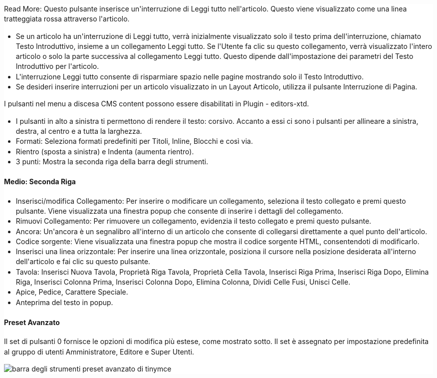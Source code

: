 Read More: Questo pulsante inserisce un'interruzione di Leggi tutto nell'articolo. Questo
viene visualizzato come una linea tratteggiata rossa attraverso l'articolo.

- Se un articolo ha un'interruzione di Leggi tutto, verrà inizialmente visualizzato solo il testo prima dell'interruzione, chiamato Testo Introduttivo, insieme a un collegamento Leggi tutto. Se l'Utente fa clic su questo collegamento, verrà visualizzato l'intero articolo o solo la parte successiva al collegamento Leggi tutto. Questo dipende dall'impostazione dei parametri del
  Testo Introduttivo per l'articolo.
- L'interruzione Leggi tutto consente di risparmiare spazio nelle pagine mostrando solo il Testo Introduttivo.
- Se desideri inserire interruzioni per un articolo visualizzato in un Layout Articolo, utilizza il pulsante Interruzione di Pagina.

I pulsanti nel menu a discesa CMS content possono essere disabilitati in
Plugin - editors-xtd.

- I pulsanti in alto a sinistra ti permettono di rendere il testo: corsivo. Accanto a essi
  ci sono i pulsanti per allineare a sinistra, destra, al centro e a tutta la larghezza.
- Formati: Seleziona formati predefiniti per Titoli, Inline, Blocchi e così via.
- Rientro (sposta a sinistra) e Indenta (aumenta rientro).
- 3 punti: Mostra la seconda riga della barra degli strumenti.

#### Medio: Seconda Riga

- Inserisci/modifica Collegamento: Per inserire o modificare un collegamento, seleziona il testo collegato e
  premi questo pulsante. Viene visualizzata una finestra popup che consente di inserire i dettagli del collegamento.
- Rimuovi Collegamento: Per rimuovere un collegamento, evidenzia il testo collegato e premi
  questo pulsante.
- Ancora: Un'ancora è un segnalibro all'interno di un articolo che consente di collegarsi direttamente a quel punto dell'articolo.
- Codice sorgente: Viene visualizzata una finestra popup che mostra il codice sorgente HTML, consentendoti di modificarlo.
- Inserisci una linea orizzontale: Per inserire una linea orizzontale, posiziona il cursore
  nella posizione desiderata all'interno dell'articolo e fai clic su questo pulsante.
- Tavola: Inserisci Nuova Tavola, Proprietà Riga Tavola, Proprietà Cella Tavola,
  Inserisci Riga Prima, Inserisci Riga Dopo, Elimina Riga, Inserisci Colonna Prima,
  Inserisci Colonna Dopo, Elimina Colonna, Dividi Celle Fusi, Unisci
  Celle.
- Apice, Pedice, Carattere Speciale.
- Anteprima del testo in popup.

#### Preset Avanzato

Il set di pulsanti 0 fornisce le opzioni di modifica più estese, come mostrato
sotto. Il set è assegnato per impostazione predefinita al gruppo di utenti Amministratore, Editore e Super Utenti.

<img
src="https://docs.joomla.org/images/thumb/6/6a/Help-4x-editor-tinymce-extended-en.png/800px-Help-4x-editor-tinymce-extended-en.png"
decoding="async"
srcset="https://docs.joomla.org/images/thumb/6/6a/Help-4x-editor-tinymce-extended-en.png/1200px-Help-4x-editor-tinymce-extended-en.png 1.5x, https://docs.joomla.org/images/thumb/6/6a/Help-4x-editor-tinymce-extended-en.png/1600px-Help-4x-editor-tinymce-extended-en.png 2x"
data-file-width="1977" data-file-height="393" width="800" height="159"
alt="barra degli strumenti preset avanzato di tinymce" />
